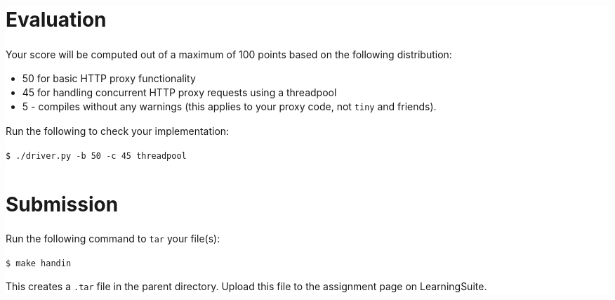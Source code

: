 # Evaluation

Your score will be computed out of a maximum of 100 points based on the
following distribution:

 - 50 for basic HTTP proxy functionality
 - 45 for handling concurrent HTTP proxy requests using a threadpool
 - 5 - compiles without any warnings (this applies to your proxy code, not
   `tiny` and friends).

Run the following to check your implementation:

```b
$ ./driver.py -b 50 -c 45 threadpool
```


# Submission

Run the following command to `tar` your file(s):

```bash
$ make handin
```

This creates a `.tar` file in the parent directory.  Upload this file to
the assignment page on LearningSuite.
